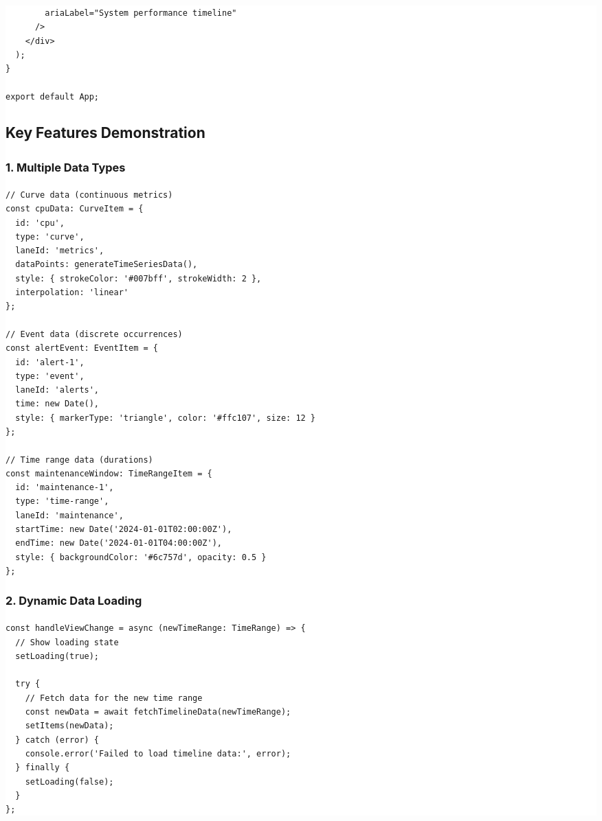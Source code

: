 ```tsx
        ariaLabel="System performance timeline"
      />
    </div>
  );
}

export default App;
```

## Key Features Demonstration

### 1. Multiple Data Types

```tsx
// Curve data (continuous metrics)
const cpuData: CurveItem = {
  id: 'cpu',
  type: 'curve',
  laneId: 'metrics',
  dataPoints: generateTimeSeriesData(),
  style: { strokeColor: '#007bff', strokeWidth: 2 },
  interpolation: 'linear'
};

// Event data (discrete occurrences)
const alertEvent: EventItem = {
  id: 'alert-1',
  type: 'event',
  laneId: 'alerts',
  time: new Date(),
  style: { markerType: 'triangle', color: '#ffc107', size: 12 }
};

// Time range data (durations)
const maintenanceWindow: TimeRangeItem = {
  id: 'maintenance-1',
  type: 'time-range',
  laneId: 'maintenance',
  startTime: new Date('2024-01-01T02:00:00Z'),
  endTime: new Date('2024-01-01T04:00:00Z'),
  style: { backgroundColor: '#6c757d', opacity: 0.5 }
};
```

### 2. Dynamic Data Loading

```tsx
const handleViewChange = async (newTimeRange: TimeRange) => {
  // Show loading state
  setLoading(true);
  
  try {
    // Fetch data for the new time range
    const newData = await fetchTimelineData(newTimeRange);
    setItems(newData);
  } catch (error) {
    console.error('Failed to load timeline data:', error);
  } finally {
    setLoading(false);
  }
};
```
